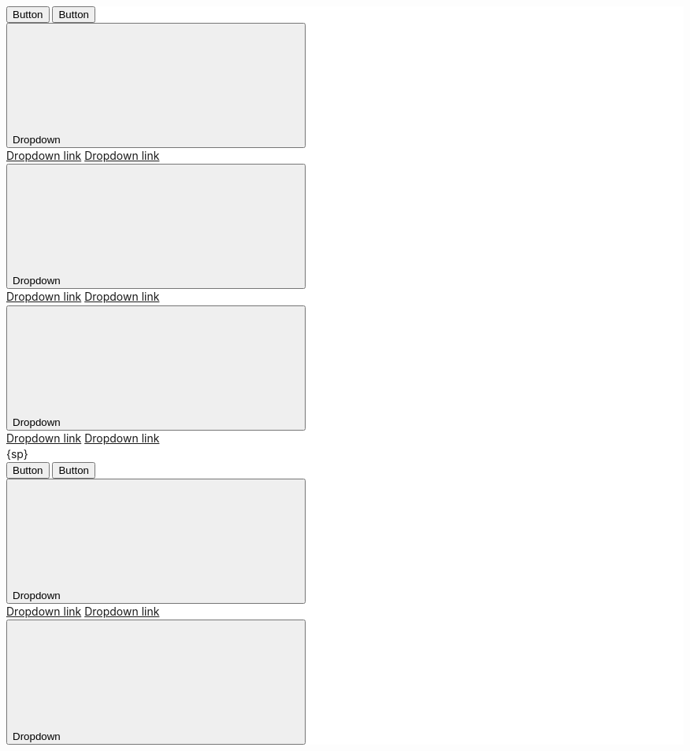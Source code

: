 <div class="btn-group-vertical btn-group-sm" role="group">
	<button class="btn btn-secondary" type="button">Button</button>
	<button class="btn btn-secondary" type="button">Button</button>
	<div class="btn-group" role="group">
		<button aria-expanded="false" aria-haspopup="true" class="btn btn-secondary dropdown-toggle" data-toggle="dropdown" type="button">
			Dropdown
			<svg aria-hidden="true" class="lexicon-icon lexicon-icon-caret-bottom">
				<use xlink:href="/images/icons/icons.svg#caret-bottom" />
			</svg>
		</button>
		<div class="dropdown-menu">
			<a class="dropdown-item" href="#1">Dropdown link</a>
			<a class="dropdown-item" href="#1">Dropdown link</a>
		</div>
	</div>
	<div class="btn-group" role="group">
		<button aria-expanded="false" aria-haspopup="true" class="btn btn-secondary dropdown-toggle" data-toggle="dropdown" type="button">
			Dropdown
			<svg aria-hidden="true" class="lexicon-icon lexicon-icon-caret-bottom">
				<use xlink:href="/images/icons/icons.svg#caret-bottom" />
			</svg>
		</button>
		<div class="dropdown-menu">
			<a class="dropdown-item" href="#1">Dropdown link</a>
			<a class="dropdown-item" href="#1">Dropdown link</a>
		</div>
	</div>
	<div class="btn-group" role="group">
		<button aria-expanded="false" aria-haspopup="true" class="btn btn-secondary dropdown-toggle" data-toggle="dropdown" type="button">
			Dropdown
			<svg aria-hidden="true" class="lexicon-icon lexicon-icon-caret-bottom">
				<use xlink:href="/images/icons/icons.svg#caret-bottom" />
			</svg>
		</button>
		<div class="dropdown-menu">
			<a class="dropdown-item" href="#1">Dropdown link</a>
			<a class="dropdown-item" href="#1">Dropdown link</a>
		</div>
	</div>
</div>{sp}
<div class="btn-group-vertical" role="group">
	<button class="btn btn-secondary" type="button">Button</button>
	<button class="btn btn-secondary" type="button">Button</button>
	<div class="btn-group" role="group">
		<button aria-expanded="false" aria-haspopup="true" class="btn btn-secondary dropdown-toggle" data-toggle="dropdown" type="button">
			Dropdown
			<svg aria-hidden="true" class="lexicon-icon lexicon-icon-caret-bottom">
				<use xlink:href="/images/icons/icons.svg#caret-bottom" />
			</svg>
		</button>
		<div class="dropdown-menu">
			<a class="dropdown-item" href="#1">Dropdown link</a>
			<a class="dropdown-item" href="#1">Dropdown link</a>
		</div>
	</div>
	<div class="btn-group" role="group">
		<button aria-expanded="false" aria-haspopup="true" class="btn btn-secondary dropdown-toggle" data-toggle="dropdown" type="button">
			Dropdown
			<svg aria-hidden="true" class="lexicon-icon lexicon-icon-caret-bottom">